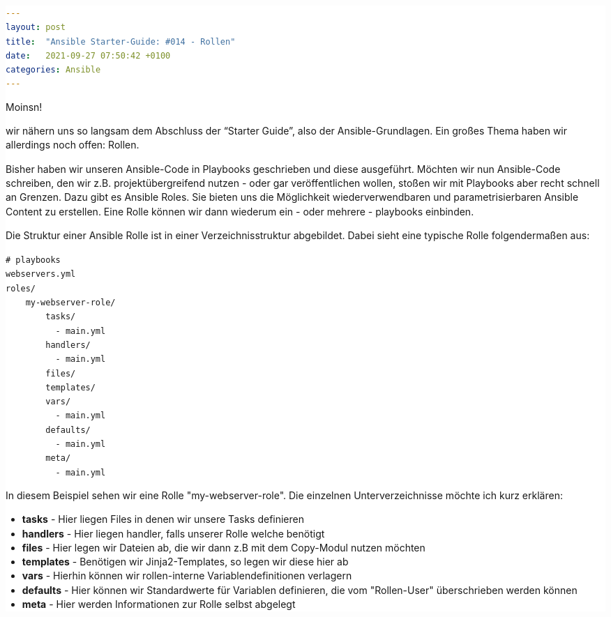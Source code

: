 ```yaml
---
layout: post
title:  "Ansible Starter-Guide: #014 - Rollen"
date:   2021-09-27 07:50:42 +0100
categories: Ansible
---
```


Moinsn!

wir nähern uns so langsam dem Abschluss der “Starter Guide”, also der Ansible-Grundlagen. Ein großes Thema haben wir allerdings noch offen: Rollen.

Bisher haben wir unseren Ansible-Code in Playbooks geschrieben und diese ausgeführt. Möchten wir nun Ansible-Code schreiben, den wir z.B. projektübergreifend nutzen - oder gar veröffentlichen wollen, stoßen wir mit Playbooks aber recht schnell an Grenzen. Dazu gibt es Ansible Roles. Sie bieten uns die Möglichkeit wiederverwendbaren und parametrisierbaren Ansible Content zu erstellen. Eine Rolle können wir dann wiederum ein - oder mehrere - playbooks einbinden.

Die Struktur einer Ansible Rolle ist in einer Verzeichnisstruktur abgebildet. Dabei sieht eine typische Rolle folgendermaßen aus:

```
# playbooks
webservers.yml
roles/
    my-webserver-role/
        tasks/
          - main.yml
        handlers/
          - main.yml
        files/
        templates/
        vars/
          - main.yml
        defaults/
          - main.yml
        meta/
          - main.yml
 ```



In diesem Beispiel sehen wir eine Rolle "my-webserver-role". Die einzelnen Unterverzeichnisse möchte ich kurz erklären:

* **tasks** - Hier liegen Files in denen wir unsere Tasks definieren
* **handlers** - Hier liegen handler, falls unserer Rolle welche benötigt
* **files** - Hier legen wir Dateien ab, die wir dann z.B mit dem Copy-Modul nutzen möchten
* **templates** - Benötigen wir Jinja2-Templates, so legen wir diese hier ab
* **vars** - Hierhin können wir rollen-interne Variablendefinitionen verlagern
* **defaults** -  Hier können wir Standardwerte für Variablen definieren, die vom "Rollen-User" überschrieben werden können
* **meta** - Hier werden Informationen zur Rolle selbst abgelegt
